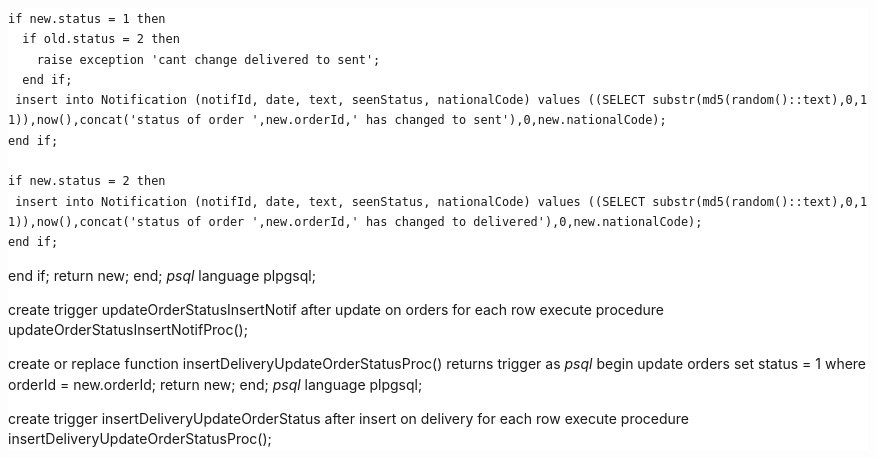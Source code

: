 
    if new.status = 1 then
      if old.status = 2 then
        raise exception 'cant change delivered to sent';
      end if;
     insert into Notification (notifId, date, text, seenStatus, nationalCode) values ((SELECT substr(md5(random()::text),0,11)),now(),concat('status of order ',new.orderId,' has changed to sent'),0,new.nationalCode);
    end if;

    if new.status = 2 then
     insert into Notification (notifId, date, text, seenStatus, nationalCode) values ((SELECT substr(md5(random()::text),0,11)),now(),concat('status of order ',new.orderId,' has changed to delivered'),0,new.nationalCode);
    end if;

  end if;
  return new;
end;
$psql$ language plpgsql;

create trigger updateOrderStatusInsertNotif
  after update on orders
  for each row
  execute procedure updateOrderStatusInsertNotifProc();




create or replace function insertDeliveryUpdateOrderStatusProc() returns trigger as $psql$
begin
  update orders set status = 1 where orderId = new.orderId;
  return new;
end;
$psql$ language plpgsql;

create trigger insertDeliveryUpdateOrderStatus
  after insert on delivery
  for each row
  execute procedure insertDeliveryUpdateOrderStatusProc();




